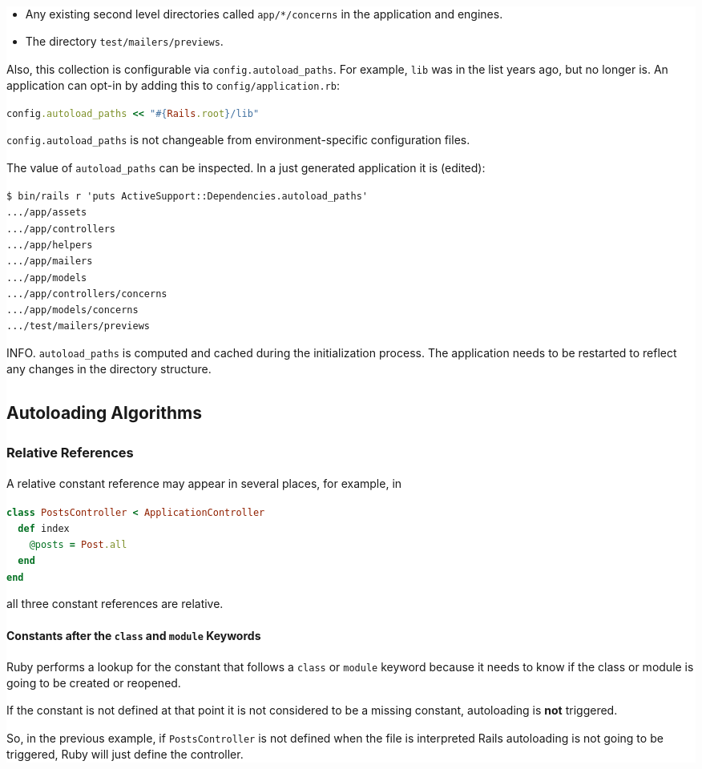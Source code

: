 * Any existing second level directories called `app/*/concerns` in the application and engines.

* The directory `test/mailers/previews`.

Also, this collection is configurable via `config.autoload_paths`. For example, `lib` was in the list years ago, but no longer is. An application can opt-in by adding this to `config/application.rb`:

```ruby
config.autoload_paths << "#{Rails.root}/lib"
```

`config.autoload_paths` is not changeable from environment-specific configuration files.

The value of `autoload_paths` can be inspected. In a just generated application it is (edited):

```
$ bin/rails r 'puts ActiveSupport::Dependencies.autoload_paths'
.../app/assets
.../app/controllers
.../app/helpers
.../app/mailers
.../app/models
.../app/controllers/concerns
.../app/models/concerns
.../test/mailers/previews
```

INFO. `autoload_paths` is computed and cached during the initialization process. The application needs to be restarted to reflect any changes in the directory structure.


Autoloading Algorithms
----------------------

### Relative References

A relative constant reference may appear in several places, for example, in

```ruby
class PostsController < ApplicationController
  def index
    @posts = Post.all
  end
end
```

all three constant references are relative.

#### Constants after the `class` and `module` Keywords

Ruby performs a lookup for the constant that follows a `class` or `module` keyword because it needs to know if the class or module is going to be created or reopened.

If the constant is not defined at that point it is not considered to be a missing constant, autoloading is **not** triggered.

So, in the previous example, if `PostsController` is not defined when the file is interpreted Rails autoloading is not going to be triggered, Ruby will just define the controller.
